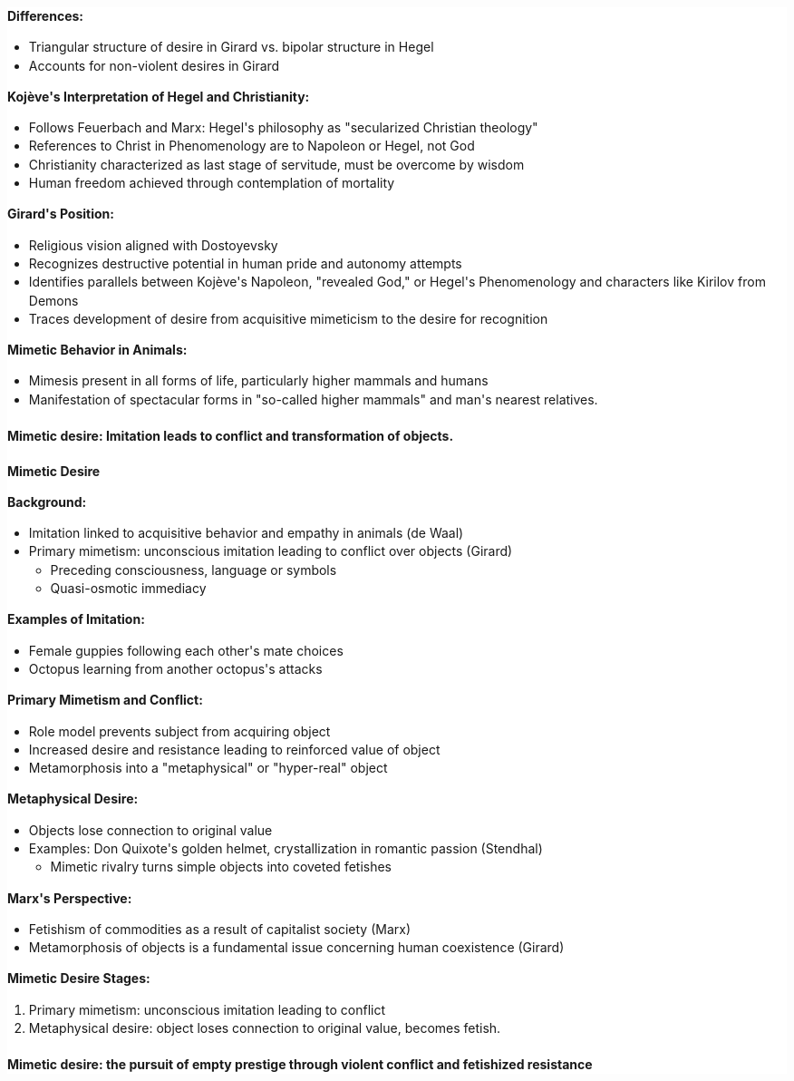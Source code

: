 **Differences:**
- Triangular structure of desire in Girard vs. bipolar structure in Hegel
- Accounts for non-violent desires in Girard

**Kojève's Interpretation of Hegel and Christianity:**
- Follows Feuerbach and Marx: Hegel's philosophy as "secularized Christian theology"
- References to Christ in Phenomenology are to Napoleon or Hegel, not God
- Christianity characterized as last stage of servitude, must be overcome by wisdom
- Human freedom achieved through contemplation of mortality

**Girard's Position:**
- Religious vision aligned with Dostoyevsky
- Recognizes destructive potential in human pride and autonomy attempts
- Identifies parallels between Kojève's Napoleon, "revealed God," or Hegel's Phenomenology and characters like Kirilov from Demons
- Traces development of desire from acquisitive mimeticism to the desire for recognition

**Mimetic Behavior in Animals:**
- Mimesis present in all forms of life, particularly higher mammals and humans
- Manifestation of spectacular forms in "so-called higher mammals" and man's nearest relatives.


#### Mimetic desire: Imitation leads to conflict and transformation of objects.

**Mimetic Desire**

**Background:**
- Imitation linked to acquisitive behavior and empathy in animals (de Waal)
- Primary mimetism: unconscious imitation leading to conflict over objects (Girard)
  - Preceding consciousness, language or symbols
  - Quasi-osmotic immediacy

**Examples of Imitation:**
- Female guppies following each other's mate choices
- Octopus learning from another octopus's attacks

**Primary Mimetism and Conflict:**
- Role model prevents subject from acquiring object
- Increased desire and resistance leading to reinforced value of object
- Metamorphosis into a "metaphysical" or "hyper-real" object

**Metaphysical Desire:**
- Objects lose connection to original value
- Examples: Don Quixote's golden helmet, crystallization in romantic passion (Stendhal)
  - Mimetic rivalry turns simple objects into coveted fetishes

**Marx's Perspective:**
- Fetishism of commodities as a result of capitalist society (Marx)
- Metamorphosis of objects is a fundamental issue concerning human coexistence (Girard)

**Mimetic Desire Stages:**
1. Primary mimetism: unconscious imitation leading to conflict
2. Metaphysical desire: object loses connection to original value, becomes fetish.


#### Mimetic desire: the pursuit of empty prestige through violent conflict and fetishized resistance
